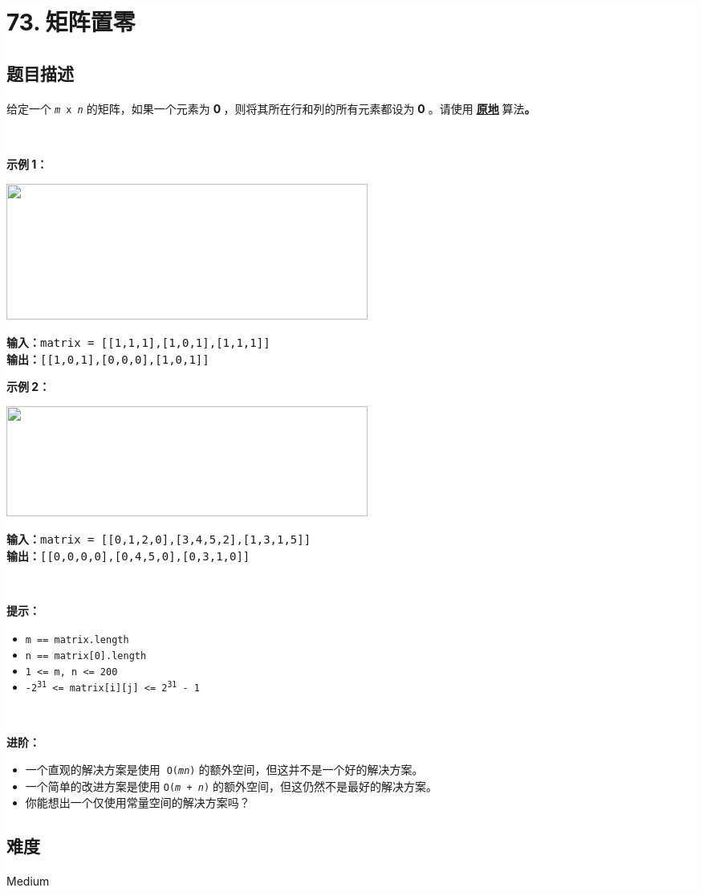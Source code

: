 # 73. 矩阵置零

## 题目描述

<p>给定一个&nbsp;<code><em>m</em> x <em>n</em></code> 的矩阵，如果一个元素为 <strong>0 </strong>，则将其所在行和列的所有元素都设为 <strong>0</strong> 。请使用 <strong><a href="http://baike.baidu.com/item/%E5%8E%9F%E5%9C%B0%E7%AE%97%E6%B3%95" target="_blank">原地</a></strong> 算法<strong>。</strong></p>

<ul>
</ul>

<p>&nbsp;</p>

<p><strong>示例 1：</strong></p>
<img alt="" src="https://assets.leetcode.com/uploads/2020/08/17/mat1.jpg" style="width: 450px; height: 169px;" />
<pre>
<strong>输入：</strong>matrix = [[1,1,1],[1,0,1],[1,1,1]]
<strong>输出：</strong>[[1,0,1],[0,0,0],[1,0,1]]
</pre>

<p><strong>示例 2：</strong></p>
<img alt="" src="https://assets.leetcode.com/uploads/2020/08/17/mat2.jpg" style="width: 450px; height: 137px;" />
<pre>
<strong>输入：</strong>matrix = [[0,1,2,0],[3,4,5,2],[1,3,1,5]]
<strong>输出：</strong>[[0,0,0,0],[0,4,5,0],[0,3,1,0]]
</pre>

<p>&nbsp;</p>

<p><strong>提示：</strong></p>

<ul>
	<li><code>m == matrix.length</code></li>
	<li><code>n == matrix[0].length</code></li>
	<li><code>1 &lt;= m, n &lt;= 200</code></li>
	<li><code>-2<sup>31</sup> &lt;= matrix[i][j] &lt;= 2<sup>31</sup> - 1</code></li>
</ul>

<p>&nbsp;</p>

<p><strong>进阶：</strong></p>

<ul>
	<li>一个直观的解决方案是使用 &nbsp;<code>O(<em>m</em><em>n</em>)</code>&nbsp;的额外空间，但这并不是一个好的解决方案。</li>
	<li>一个简单的改进方案是使用 <code>O(<em>m</em>&nbsp;+&nbsp;<em>n</em>)</code> 的额外空间，但这仍然不是最好的解决方案。</li>
	<li>你能想出一个仅使用常量空间的解决方案吗？</li>
</ul>


## 难度

Medium
